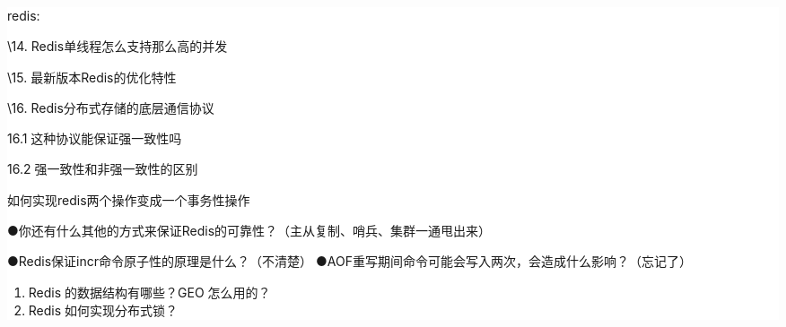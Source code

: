 redis:



\14. Redis单线程怎么支持那么高的并发

\15. 最新版本Redis的优化特性

\16. Redis分布式存储的底层通信协议

16.1 这种协议能保证强一致性吗

16.2 强一致性和非强一致性的区别




如何实现redis两个操作变成一个事务性操作

●你还有什么其他的方式来保证Redis的可靠性？（主从复制、哨兵、集群一通甩出来）

●Redis保证incr命令原子性的原理是什么？（不清楚）
●AOF重写期间命令可能会写入两次，会造成什么影响？（忘记了）

1. Redis 的数据结构有哪些？GEO 怎么用的？
2. Redis 如何实现分布式锁？



